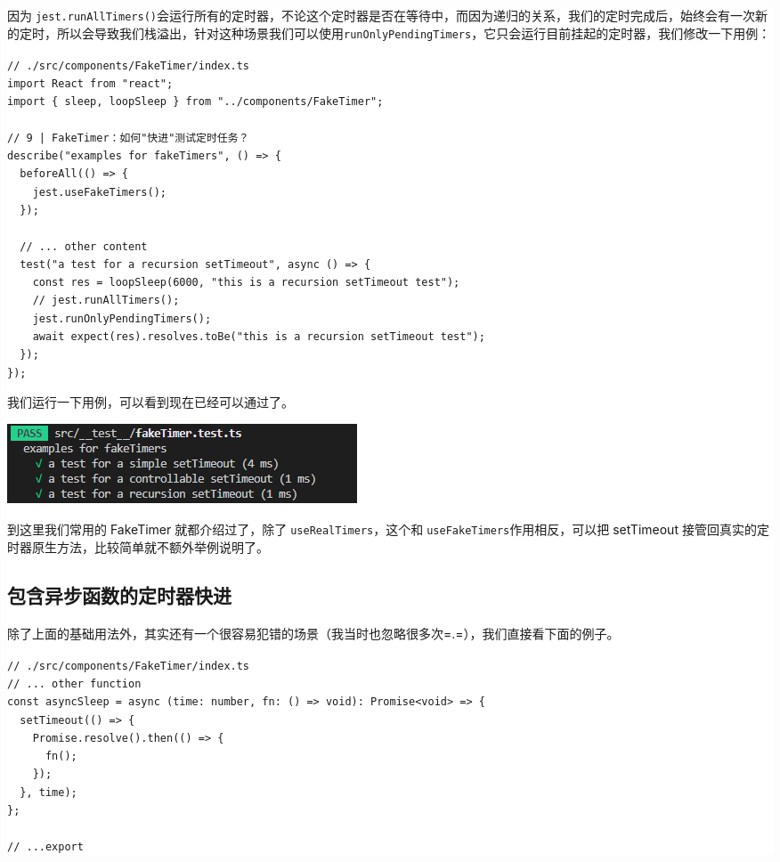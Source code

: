 因为 `jest.runAllTimers()`会运行所有的定时器，不论这个定时器是否在等待中，而因为递归的关系，我们的定时完成后，始终会有一次新的定时，所以会导致我们栈溢出，针对这种场景我们可以使用`runOnlyPendingTimers`，它只会运行目前挂起的定时器，我们修改一下用例：

```
// ./src/components/FakeTimer/index.ts
import React from "react";
import { sleep, loopSleep } from "../components/FakeTimer";

// 9 | FakeTimer：如何"快进"测试定时任务？
describe("examples for fakeTimers", () => {
  beforeAll(() => {
    jest.useFakeTimers();
  });

  // ... other content
  test("a test for a recursion setTimeout", async () => {
    const res = loopSleep(6000, "this is a recursion setTimeout test");
    // jest.runAllTimers();
    jest.runOnlyPendingTimers();
    await expect(res).resolves.toBe("this is a recursion setTimeout test");
  });
});
```

我们运行一下用例，可以看到现在已经可以通过了。

![](./images/a4b33793cfff4591bea6670a7315b42c~tplv-k3u1fbpfcp-zoom-1.image.png)

到这里我们常用的 FakeTimer 就都介绍过了，除了 `useRealTimers`，这个和 `useFakeTimers`作用相反，可以把 setTimeout 接管回真实的定时器原生方法，比较简单就不额外举例说明了。

## 包含异步函数的定时器快进

除了上面的基础用法外，其实还有一个很容易犯错的场景（我当时也忽略很多次=.=），我们直接看下面的例子。

```
// ./src/components/FakeTimer/index.ts
// ... other function
const asyncSleep = async (time: number, fn: () => void): Promise<void> => {
  setTimeout(() => {
    Promise.resolve().then(() => {
      fn();
    });
  }, time);
};

// ...export 
```
